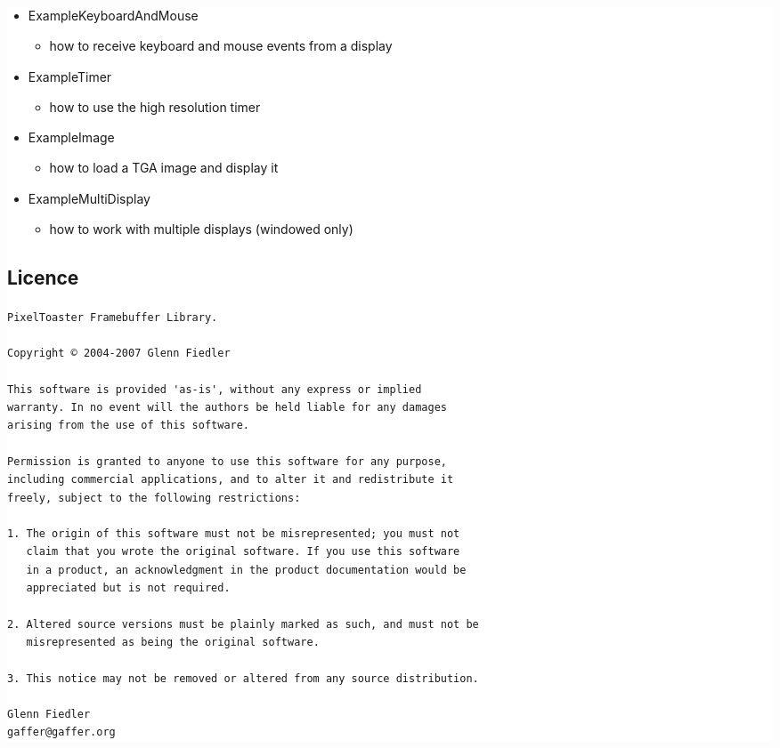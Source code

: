 * ExampleKeyboardAndMouse
    - how to receive keyboard and mouse events from a display

* ExampleTimer
    - how to use the high resolution timer

* ExampleImage
    - how to load a TGA image and display it

* ExampleMultiDisplay
    - how to work with multiple displays (windowed only)


## Licence

    PixelToaster Framebuffer Library.

    Copyright © 2004-2007 Glenn Fiedler

    This software is provided 'as-is', without any express or implied
    warranty. In no event will the authors be held liable for any damages
    arising from the use of this software.

    Permission is granted to anyone to use this software for any purpose,
    including commercial applications, and to alter it and redistribute it
    freely, subject to the following restrictions:

    1. The origin of this software must not be misrepresented; you must not
       claim that you wrote the original software. If you use this software
       in a product, an acknowledgment in the product documentation would be
       appreciated but is not required.

    2. Altered source versions must be plainly marked as such, and must not be
       misrepresented as being the original software.

    3. This notice may not be removed or altered from any source distribution.

    Glenn Fiedler
    gaffer@gaffer.org
